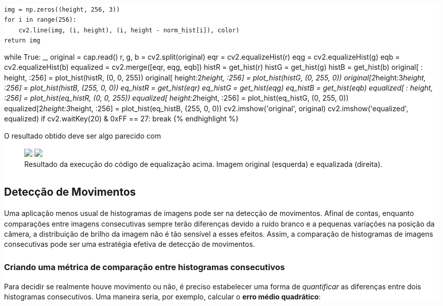     img = np.zeros((height, 256, 3))
    for i in range(256):
        cv2.line(img, (i, height), (i, height - norm_hist[i]), color)
    return img

while True:
    _, original = cap.read()
    r, g, b = cv2.split(original)
    eqr = cv2.equalizeHist(r)
    eqg = cv2.equalizeHist(g)
    eqb = cv2.equalizeHist(b)
    equalized = cv2.merge([eqr, eqg, eqb])
    histR = get_hist(r)
    histG = get_hist(g)
    histB = get_hist(b)
    original[        :  height, :256] = plot_hist(histR, (0, 0, 255))
    original[  height:2*height, :256] = plot_hist(histG, (0, 255, 0))
    original[2*height:3*height, :256] = plot_hist(histB, (255, 0, 0))
    eq_histR = get_hist(eqr)
    eq_histG = get_hist(eqg)
    eq_histB = get_hist(eqb)
    equalized[        :  height, :256] = plot_hist(eq_histR, (0, 0, 255))
    equalized[  height:2*height, :256] = plot_hist(eq_histG, (0, 255, 0))
    equalized[2*height:3*height, :256] = plot_hist(eq_histB, (255, 0, 0))
    cv2.imshow('original', original)
    cv2.imshow('equalized', equalized)
    if cv2.waitKey(20) & 0xFF == 27:
        break
{% endhighlight %}

O resultado obtido deve ser algo parecido com

<figure class="half">
    <img src="../../assets/images/placeholder-300x225.png">
    <img src="../../assets/images/placeholder-300x225.png">
    <figcaption>Resultado da execução do código de equalização acima. Imagem original (esquerda) e equalizada (direita).</figcaption>
</figure>

## Detecção de Movimentos

Uma aplicação menos usual de histogramas de imagens pode ser na detecção de movimentos. Afinal de contas, enquanto comparações entre imagens consecutivas sempre terão diferenças devido a ruído branco e a pequenas variações na posição da câmera, a distribuição de brilho da imagem não é tão sensível a esses efeitos. Assim, a comparação de histogramas de imagens consecutivas pode ser uma estratégia efetiva de detecção de movimentos.

### Criando uma métrica de comparação entre histogramas consecutivos

Para decidir se realmente houve movimento ou não, é preciso estabelecer uma forma de *quantificar* as diferenças entre dois histogramas consecutivos. Uma maneira seria, por exemplo, calcular o **erro médio quadrático**:
